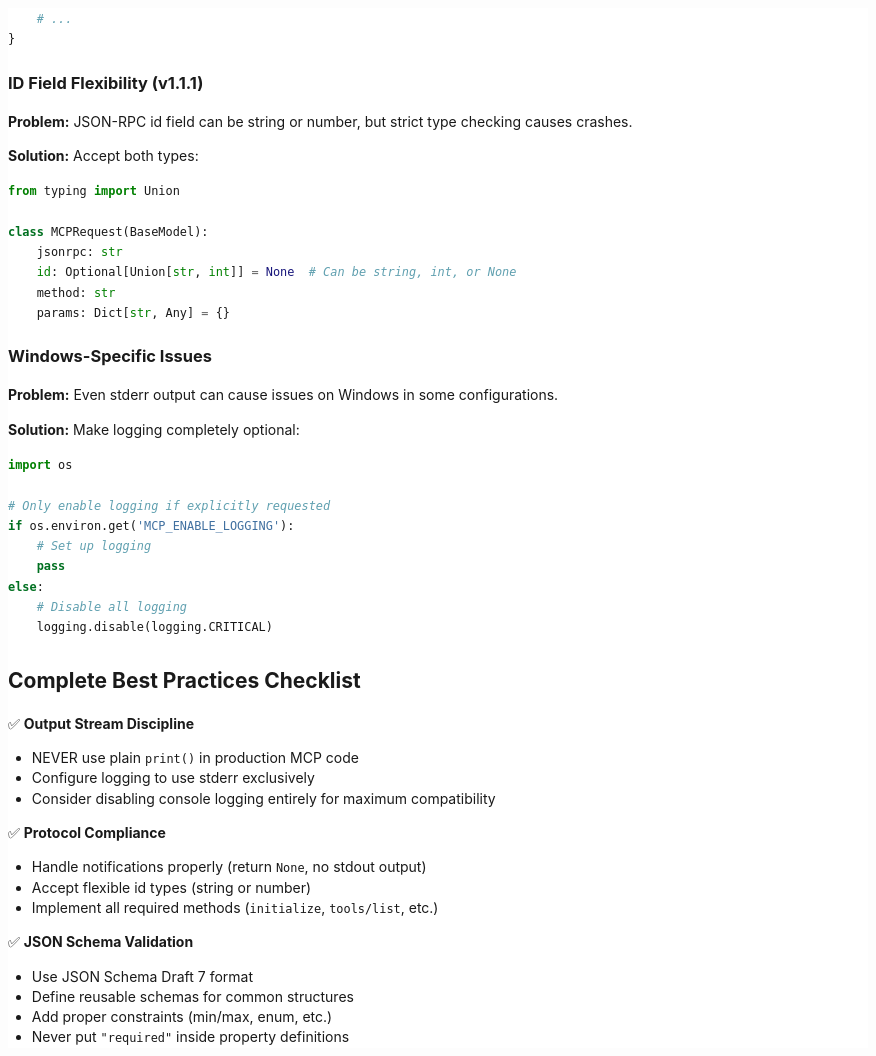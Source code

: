 ```python
    # ...
}
```

### ID Field Flexibility (v1.1.1)

**Problem:** JSON-RPC id field can be string or number, but strict type checking causes crashes.

**Solution:** Accept both types:

```python
from typing import Union

class MCPRequest(BaseModel):
    jsonrpc: str
    id: Optional[Union[str, int]] = None  # Can be string, int, or None
    method: str
    params: Dict[str, Any] = {}
```

### Windows-Specific Issues

**Problem:** Even stderr output can cause issues on Windows in some configurations.

**Solution:** Make logging completely optional:

```python
import os

# Only enable logging if explicitly requested
if os.environ.get('MCP_ENABLE_LOGGING'):
    # Set up logging
    pass
else:
    # Disable all logging
    logging.disable(logging.CRITICAL)
```

## Complete Best Practices Checklist

✅ **Output Stream Discipline**
- NEVER use plain `print()` in production MCP code
- Configure logging to use stderr exclusively
- Consider disabling console logging entirely for maximum compatibility

✅ **Protocol Compliance**
- Handle notifications properly (return `None`, no stdout output)
- Accept flexible id types (string or number)
- Implement all required methods (`initialize`, `tools/list`, etc.)

✅ **JSON Schema Validation**
- Use JSON Schema Draft 7 format
- Define reusable schemas for common structures
- Add proper constraints (min/max, enum, etc.)
- Never put `"required"` inside property definitions
